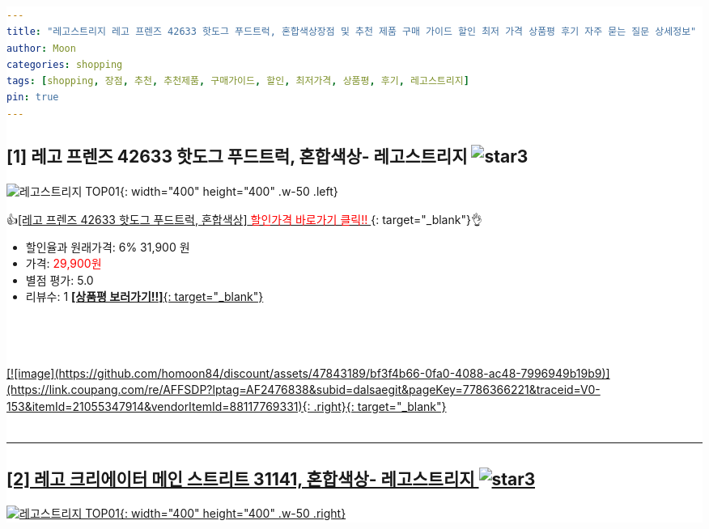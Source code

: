 ```yaml
---
title: "레고스트리지 레고 프렌즈 42633 핫도그 푸드트럭, 혼합색상장점 및 추천 제품 구매 가이드 할인 최저 가격 상품평 후기 자주 묻는 질문 상세정보"
author: Moon
categories: shopping
tags: [shopping, 장점, 추천, 추천제품, 구매가이드, 할인, 최저가격, 상품평, 후기, 레고스트리지]
pin: true
---
```



 


        
       
## [1] 레고 프렌즈 42633 핫도그 푸드트럭, 혼합색상- 레고스트리지  <img width="81" alt="star3" src="https://user-images.githubusercontent.com/78655692/151471989-9e21d7a8-a7b6-44b0-b598-2bb204b56b00.png">

![레고스트리지 TOP01](https://thumbnail6.coupangcdn.com/thumbnails/remote/230x230ex/image/retail/images/2023/12/19/15/4/f2c841c0-ab2f-446d-81ab-e67ef5d51b71.png){: width="400" height="400" .w-50 .left}


👍<a href="https://link.coupang.com/re/AFFSDP?lptag=AF2476838&subid=dalsaegit&pageKey=7786366221&traceid=V0-153&itemId=21055347914&vendorItemId=88117769331">[레고 프렌즈 42633 핫도그 푸드트럭, 혼합색상]<font color=red> 할인가격 바로가기 클릭!! </font></a>{: target="_blank"}👌
<br>
- 할인율과 원래가격: 6%  31,900   원
- 가격: <span style='color:red'>29,900원</span>
- 별점 평가: 5.0
- 리뷰수: 1 <a href="https://link.coupang.com/re/AFFSDP?lptag=AF2476838&subid=dalsaegit&pageKey=7786366221&traceid=V0-153&itemId=21055347914&vendorItemId=88117769331"> <strong>[상품평 보러가기!!]</strong>{: target="_blank"}
<br>
<br>
<br>
[![image](https://github.com/homoon84/discount/assets/47843189/bf3f4b66-0fa0-4088-ac48-7996949b19b9)](https://link.coupang.com/re/AFFSDP?lptag=AF2476838&subid=dalsaegit&pageKey=7786366221&traceid=V0-153&itemId=21055347914&vendorItemId=88117769331){: .right}{: target="_blank"}
<br>
<br>

---

        
       
## [2] 레고 크리에이터 메인 스트리트 31141, 혼합색상- 레고스트리지  <img width="81" alt="star3" src="https://user-images.githubusercontent.com/78655692/151471989-9e21d7a8-a7b6-44b0-b598-2bb204b56b00.png">

![레고스트리지 TOP01](https://thumbnail9.coupangcdn.com/thumbnails/remote/230x230ex/image/retail/images/5308099537463618-f56174c3-f15d-4f0f-b2af-1842fcffcacd.png){: width="400" height="400" .w-50 .right}
